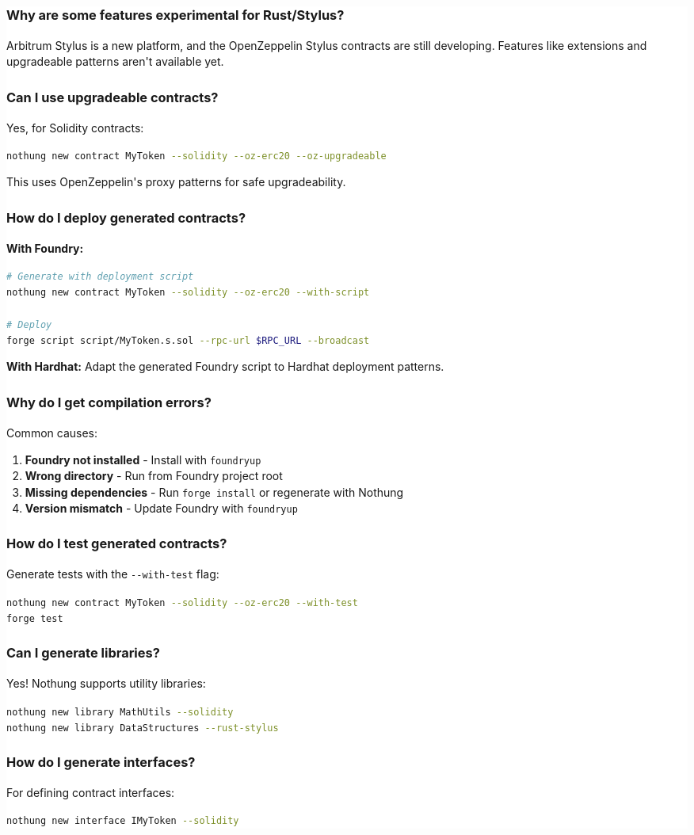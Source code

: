 ### Why are some features experimental for Rust/Stylus?

Arbitrum Stylus is a new platform, and the OpenZeppelin Stylus contracts are still developing. Features like extensions and upgradeable patterns aren't available yet.

### Can I use upgradeable contracts?

Yes, for Solidity contracts:
```bash
nothung new contract MyToken --solidity --oz-erc20 --oz-upgradeable
```

This uses OpenZeppelin's proxy patterns for safe upgradeability.

### How do I deploy generated contracts?

**With Foundry:**
```bash
# Generate with deployment script
nothung new contract MyToken --solidity --oz-erc20 --with-script

# Deploy
forge script script/MyToken.s.sol --rpc-url $RPC_URL --broadcast
```

**With Hardhat:** Adapt the generated Foundry script to Hardhat deployment patterns.

### Why do I get compilation errors?

Common causes:
1. **Foundry not installed** - Install with `foundryup`
2. **Wrong directory** - Run from Foundry project root
3. **Missing dependencies** - Run `forge install` or regenerate with Nothung
4. **Version mismatch** - Update Foundry with `foundryup`

### How do I test generated contracts?

Generate tests with the `--with-test` flag:
```bash
nothung new contract MyToken --solidity --oz-erc20 --with-test
forge test
```

### Can I generate libraries?

Yes! Nothung supports utility libraries:
```bash
nothung new library MathUtils --solidity
nothung new library DataStructures --rust-stylus
```

### How do I generate interfaces?

For defining contract interfaces:
```bash
nothung new interface IMyToken --solidity
```

